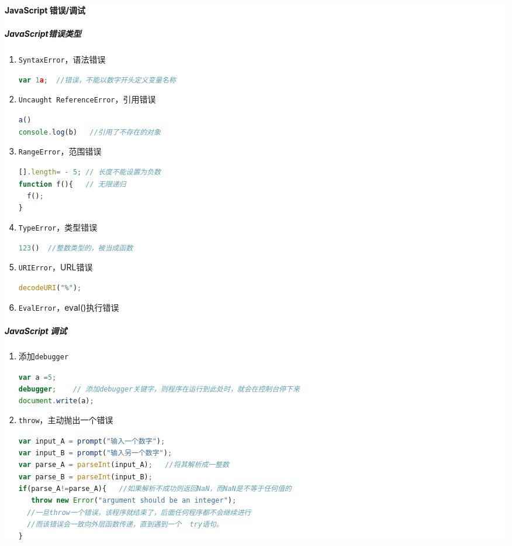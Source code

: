        

#### JavaScript 错误/调试

##### JavaScript错误类型

1. ``SyntaxError``，语法错误

   ```javascript
   var 1a;  //错误，不能以数字开头定义变量名称
   ```

2. ``Uncaught ReferenceError``，引用错误

   ```javascript
   a()
   console.log(b)   //引用了不存在的对象
   ```

3. ``RangeError``，范围错误

   ```javascript
   [].length= - 5; // 长度不能设置为负数
   function f(){   // 无限递归
     f(); 
   }
   ```

4. ``TypeError``，类型错误

   ```javascript
   123()  //整数类型的，被当成函数
   ```

5. ``URIError``，URL错误

   ```javascript
   decodeURI("%");
   ```

6. ``EvalError``，eval()执行错误

##### JavaScript 调试

1. 添加``debugger``

   ```javascript
   var a =5;
   debugger;    // 添加debugger关键字，则程序在运行到此处时，就会在控制台停下来
   document.write(a);
   
   ```

2. ``throw``，主动抛出一个错误

   ```javascript
   var input_A = prompt("输入一个数字");
   var input_B = prompt("输入另一个数字");
   var parse_A = parseInt(input_A);   //将其解析成一整数
   var parse_B = parseInt(input_B);
   if(parse_A!=parse_A){   //如果解析不成功则返回NaN，而NaN是不等于任何值的
      throw new Error("argument should be an integer");   
     //一旦throw一个错误，该程序就结束了，后面任何程序都不会继续进行
     //而该错误会一致向外层函数传递，直到遇到一个  try语句。
   }
   ```
